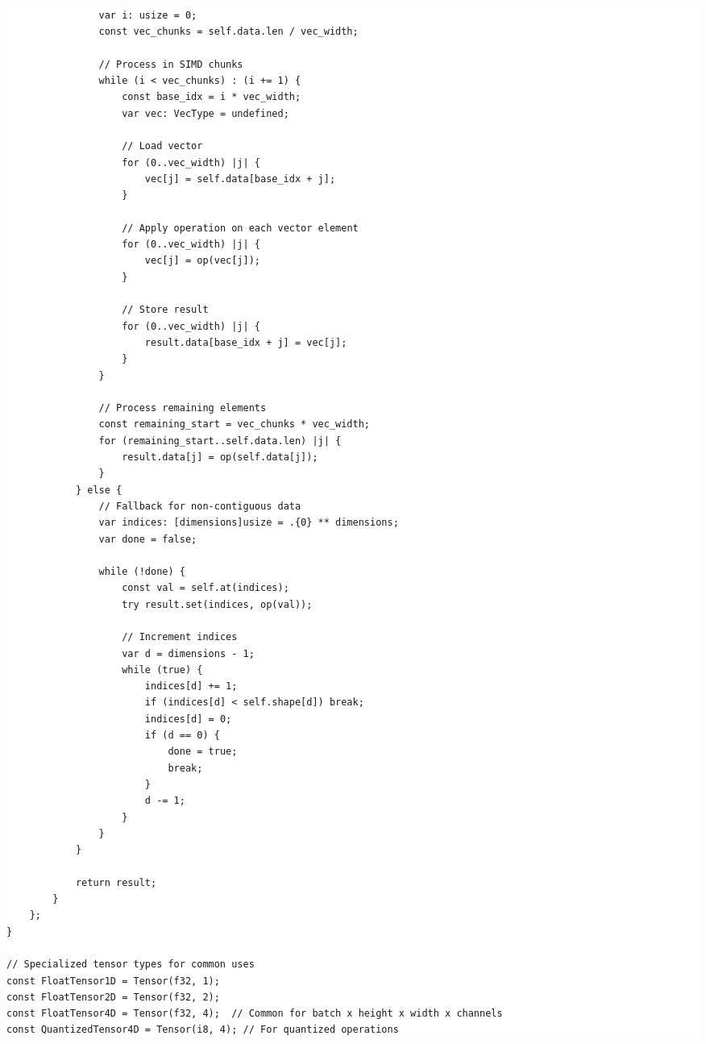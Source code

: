 ```zig
                var i: usize = 0;
                const vec_chunks = self.data.len / vec_width;
                
                // Process in SIMD chunks
                while (i < vec_chunks) : (i += 1) {
                    const base_idx = i * vec_width;
                    var vec: VecType = undefined;
                    
                    // Load vector
                    for (0..vec_width) |j| {
                        vec[j] = self.data[base_idx + j];
                    }
                    
                    // Apply operation on each vector element
                    for (0..vec_width) |j| {
                        vec[j] = op(vec[j]);
                    }
                    
                    // Store result
                    for (0..vec_width) |j| {
                        result.data[base_idx + j] = vec[j];
                    }
                }
                
                // Process remaining elements
                const remaining_start = vec_chunks * vec_width;
                for (remaining_start..self.data.len) |j| {
                    result.data[j] = op(self.data[j]);
                }
            } else {
                // Fallback for non-contiguous data
                var indices: [dimensions]usize = .{0} ** dimensions;
                var done = false;
                
                while (!done) {
                    const val = self.at(indices);
                    try result.set(indices, op(val));
                    
                    // Increment indices
                    var d = dimensions - 1;
                    while (true) {
                        indices[d] += 1;
                        if (indices[d] < self.shape[d]) break;
                        indices[d] = 0;
                        if (d == 0) {
                            done = true;
                            break;
                        }
                        d -= 1;
                    }
                }
            }
            
            return result;
        }
    };
}

// Specialized tensor types for common uses
const FloatTensor1D = Tensor(f32, 1);
const FloatTensor2D = Tensor(f32, 2);
const FloatTensor4D = Tensor(f32, 4);  // Common for batch x height x width x channels
const QuantizedTensor4D = Tensor(i8, 4); // For quantized operations
```